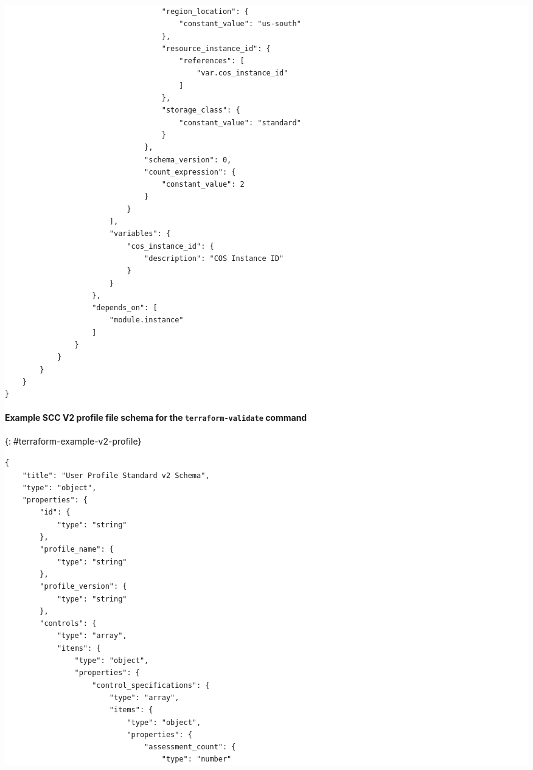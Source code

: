 ```text
                                    "region_location": {
                                        "constant_value": "us-south"
                                    },
                                    "resource_instance_id": {
                                        "references": [
                                            "var.cos_instance_id"
                                        ]
                                    },
                                    "storage_class": {
                                        "constant_value": "standard"
                                    }
                                },
                                "schema_version": 0,
                                "count_expression": {
                                    "constant_value": 2
                                }
                            }
                        ],
                        "variables": {
                            "cos_instance_id": {
                                "description": "COS Instance ID"
                            }
                        }
                    },
                    "depends_on": [
                        "module.instance"
                    ]
                }
            }
        }
    }
}
```

#### Example SCC V2 profile file schema for the `terraform-validate` command
{: #terraform-example-v2-profile}

```text
{	
	"title": "User Profile Standard v2 Schema",
	"type": "object",
	"properties": {
		"id": {
			"type": "string"
		},
		"profile_name": {
			"type": "string"
		},
		"profile_version": {
			"type": "string"
		},
		"controls": {
			"type": "array",
			"items": {
				"type": "object",
				"properties": {
					"control_specifications": {
						"type": "array",
						"items": {
							"type": "object",
							"properties": {
								"assessment_count": {
									"type": "number"
```